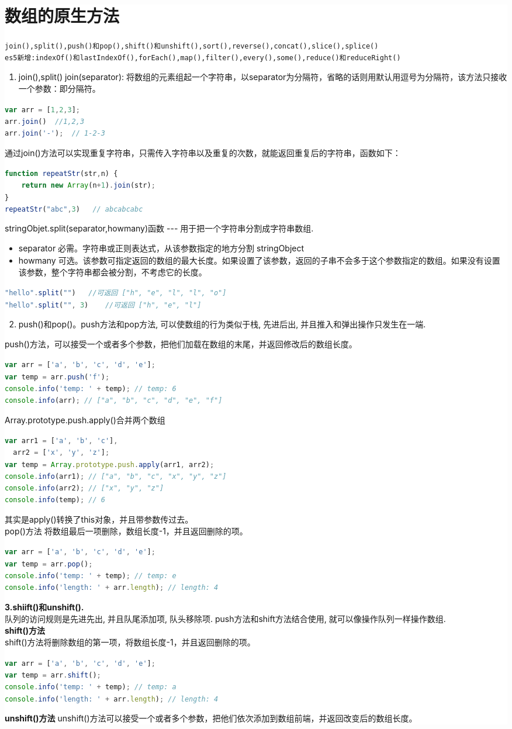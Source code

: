 # 数组的原生方法

    join(),split(),push()和pop(),shift()和unshift(),sort(),reverse(),concat(),slice(),splice()  
    es5新增:indexOf()和lastIndexOf(),forEach(),map(),filter(),every(),some(),reduce()和reduceRight()  
1. join(),split()
join(separator): 将数组的元素组起一个字符串，以separator为分隔符，省略的话则用默认用逗号为分隔符，该方法只接收一个参数：即分隔符。  
```javascript
var arr = [1,2,3];
arr.join()  //1,2,3
arr.join('-');  // 1-2-3
```  
通过join()方法可以实现重复字符串，只需传入字符串以及重复的次数，就能返回重复后的字符串，函数如下：
```javascript
function repeatStr(str,n) {
    return new Array(n+1).join(str);
}
repeatStr("abc",3)   // abcabcabc
```

stringObjet.split(separator,howmany)函数 --- 用于把一个字符串分割成字符串数组.
- separator 必需。字符串或正则表达式，从该参数指定的地方分割 stringObject  
- howmany 可选。该参数可指定返回的数组的最大长度。如果设置了该参数，返回的子串不会多于这个参数指定的数组。如果没有设置该参数，整个字符串都会被分割，不考虑它的长度。
```javascript
"hello".split("")	//可返回 ["h", "e", "l", "l", "o"]
"hello".split("", 3)	//可返回 ["h", "e", "l"]
```
    



2. push()和pop()。push方法和pop方法, 可以使数组的行为类似于栈, 先进后出, 并且推入和弹出操作只发生在一端.   
 
push()方法，可以接受一个或者多个参数，把他们加载在数组的末尾，并返回修改后的数组长度。
```javascript
var arr = ['a', 'b', 'c', 'd', 'e'];
var temp = arr.push('f');
console.info('temp: ' + temp); // temp: 6
console.info(arr); // ["a", "b", "c", "d", "e", "f"]
```
Array.prototype.push.apply()合并两个数组
```javascript
var arr1 = ['a', 'b', 'c'],
  arr2 = ['x', 'y', 'z'];
var temp = Array.prototype.push.apply(arr1, arr2);
console.info(arr1); // ["a", "b", "c", "x", "y", "z"]
console.info(arr2); // ["x", "y", "z"]
console.info(temp); // 6
```
其实是apply()转换了this对象，并且带参数传过去。  
pop()方法 将数组最后一项删除，数组长度-1，并且返回删除的项。
```javascript
var arr = ['a', 'b', 'c', 'd', 'e'];
var temp = arr.pop();
console.info('temp: ' + temp); // temp: e
console.info('length: ' + arr.length); // length: 4
```
__3.shiift()和unshift().__  
队列的访问规则是先进先出, 并且队尾添加项, 队头移除项. push方法和shift方法结合使用, 就可以像操作队列一样操作数组.  
__shift()方法__  
shift()方法将删除数组的第一项，将数组长度-1，并且返回删除的项。
```javascript
var arr = ['a', 'b', 'c', 'd', 'e'];
var temp = arr.shift();
console.info('temp: ' + temp); // temp: a
console.info('length: ' + arr.length); // length: 4
```
__unshift()方法__
unshift()方法可以接受一个或者多个参数，把他们依次添加到数组前端，并返回改变后的数组长度。